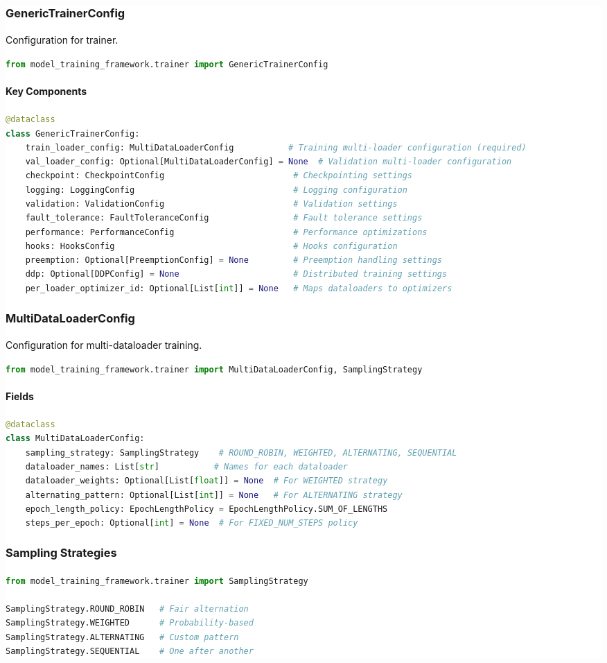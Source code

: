 ### GenericTrainerConfig

Configuration for trainer.

```python
from model_training_framework.trainer import GenericTrainerConfig
```

#### Key Components

```python
@dataclass
class GenericTrainerConfig:
    train_loader_config: MultiDataLoaderConfig           # Training multi-loader configuration (required)
    val_loader_config: Optional[MultiDataLoaderConfig] = None  # Validation multi-loader configuration
    checkpoint: CheckpointConfig                          # Checkpointing settings
    logging: LoggingConfig                                # Logging configuration
    validation: ValidationConfig                          # Validation settings
    fault_tolerance: FaultToleranceConfig                 # Fault tolerance settings
    performance: PerformanceConfig                        # Performance optimizations
    hooks: HooksConfig                                    # Hooks configuration
    preemption: Optional[PreemptionConfig] = None         # Preemption handling settings
    ddp: Optional[DDPConfig] = None                       # Distributed training settings
    per_loader_optimizer_id: Optional[List[int]] = None   # Maps dataloaders to optimizers
```

### MultiDataLoaderConfig

Configuration for multi-dataloader training.

```python
from model_training_framework.trainer import MultiDataLoaderConfig, SamplingStrategy
```

#### Fields

```python
@dataclass
class MultiDataLoaderConfig:
    sampling_strategy: SamplingStrategy    # ROUND_ROBIN, WEIGHTED, ALTERNATING, SEQUENTIAL
    dataloader_names: List[str]           # Names for each dataloader
    dataloader_weights: Optional[List[float]] = None  # For WEIGHTED strategy
    alternating_pattern: Optional[List[int]] = None   # For ALTERNATING strategy
    epoch_length_policy: EpochLengthPolicy = EpochLengthPolicy.SUM_OF_LENGTHS
    steps_per_epoch: Optional[int] = None  # For FIXED_NUM_STEPS policy
```

### Sampling Strategies

```python
from model_training_framework.trainer import SamplingStrategy

SamplingStrategy.ROUND_ROBIN   # Fair alternation
SamplingStrategy.WEIGHTED      # Probability-based
SamplingStrategy.ALTERNATING   # Custom pattern
SamplingStrategy.SEQUENTIAL    # One after another
```
